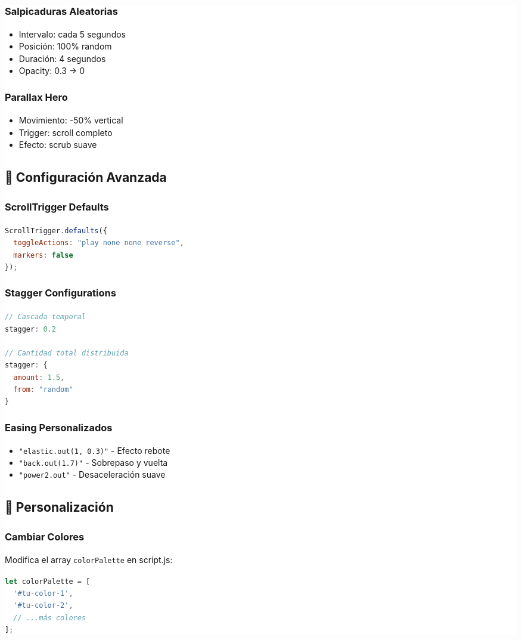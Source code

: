 ### **Salpicaduras Aleatorias**
- Intervalo: cada 5 segundos
- Posición: 100% random
- Duración: 4 segundos
- Opacity: 0.3 → 0

### **Parallax Hero**
- Movimiento: -50% vertical
- Trigger: scroll completo
- Efecto: scrub suave

## 🔧 Configuración Avanzada

### **ScrollTrigger Defaults**
```javascript
ScrollTrigger.defaults({
  toggleActions: "play none none reverse",
  markers: false
});
```

### **Stagger Configurations**
```javascript
// Cascada temporal
stagger: 0.2

// Cantidad total distribuida
stagger: {
  amount: 1.5,
  from: "random"
}
```

### **Easing Personalizados**
- `"elastic.out(1, 0.3)"` - Efecto rebote
- `"back.out(1.7)"` - Sobrepaso y vuelta
- `"power2.out"` - Desaceleración suave

## 🎨 Personalización

### **Cambiar Colores**
Modifica el array `colorPalette` en script.js:
```javascript
let colorPalette = [
  '#tu-color-1',
  '#tu-color-2',
  // ...más colores
];
```
